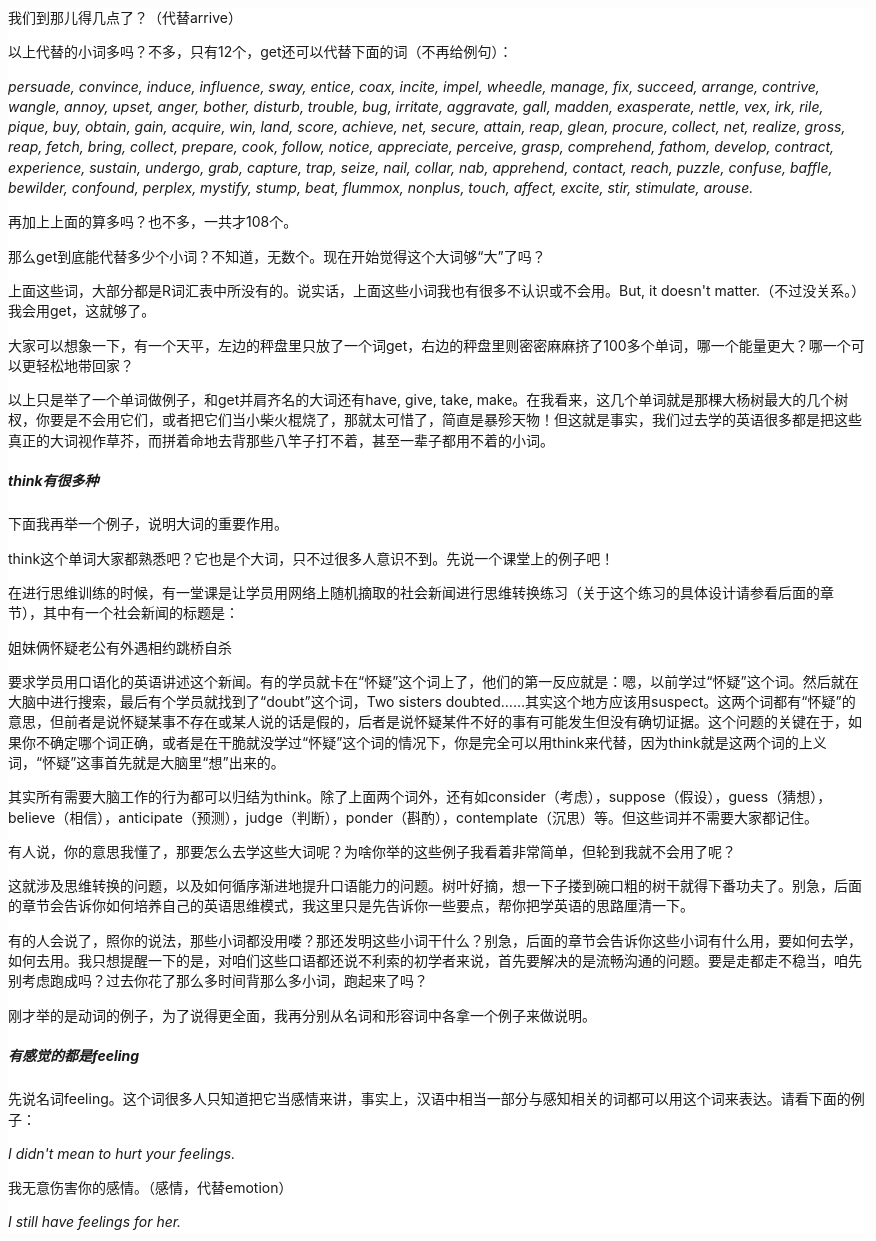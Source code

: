我们到那儿得几点了？（代替arrive）

以上代替的小词多吗？不多，只有12个，get还可以代替下面的词（不再给例句）：

*persuade, convince, induce, influence, sway, entice, coax, incite, impel, wheedle, manage, fix, succeed, arrange, contrive, wangle, annoy, upset, anger, bother, disturb, trouble, bug, irritate, aggravate, gall, madden, exasperate, nettle, vex, irk, rile, pique, buy, obtain, gain, acquire, win, land, score, achieve, net, secure, attain, reap, glean, procure, collect, net, realize, gross, reap, fetch, bring, collect, prepare, cook, follow, notice, appreciate, perceive, grasp, comprehend, fathom, develop, contract, experience, sustain, undergo, grab, capture, trap, seize, nail, collar, nab, apprehend, contact, reach, puzzle, confuse, baffle, bewilder, confound, perplex, mystify, stump, beat, flummox, nonplus, touch, affect, excite, stir, stimulate, arouse.*

再加上上面的算多吗？也不多，一共才108个。

那么get到底能代替多少个小词？不知道，无数个。现在开始觉得这个大词够“大”了吗？

上面这些词，大部分都是R词汇表中所没有的。说实话，上面这些小词我也有很多不认识或不会用。But, it doesn't matter.（不过没关系。）我会用get，这就够了。

大家可以想象一下，有一个天平，左边的秤盘里只放了一个词get，右边的秤盘里则密密麻麻挤了100多个单词，哪一个能量更大？哪一个可以更轻松地带回家？

以上只是举了一个单词做例子，和get并肩齐名的大词还有have, give, take, make。在我看来，这几个单词就是那棵大杨树最大的几个树杈，你要是不会用它们，或者把它们当小柴火棍烧了，那就太可惜了，简直是暴殄天物！但这就是事实，我们过去学的英语很多都是把这些真正的大词视作草芥，而拼着命地去背那些八竿子打不着，甚至一辈子都用不着的小词。

##### think有很多种

下面我再举一个例子，说明大词的重要作用。

think这个单词大家都熟悉吧？它也是个大词，只不过很多人意识不到。先说一个课堂上的例子吧！

在进行思维训练的时候，有一堂课是让学员用网络上随机摘取的社会新闻进行思维转换练习（关于这个练习的具体设计请参看后面的章节），其中有一个社会新闻的标题是：

姐妹俩怀疑老公有外遇相约跳桥自杀

要求学员用口语化的英语讲述这个新闻。有的学员就卡在“怀疑”这个词上了，他们的第一反应就是：嗯，以前学过“怀疑”这个词。然后就在大脑中进行搜索，最后有个学员就找到了“doubt”这个词，Two sisters doubted……其实这个地方应该用suspect。这两个词都有“怀疑”的意思，但前者是说怀疑某事不存在或某人说的话是假的，后者是说怀疑某件不好的事有可能发生但没有确切证据。这个问题的关键在于，如果你不确定哪个词正确，或者是在干脆就没学过“怀疑”这个词的情况下，你是完全可以用think来代替，因为think就是这两个词的上义词，“怀疑”这事首先就是大脑里“想”出来的。

其实所有需要大脑工作的行为都可以归结为think。除了上面两个词外，还有如consider（考虑），suppose（假设），guess（猜想），believe（相信），anticipate（预测），judge（判断），ponder（斟酌），contemplate（沉思）等。但这些词并不需要大家都记住。

有人说，你的意思我懂了，那要怎么去学这些大词呢？为啥你举的这些例子我看着非常简单，但轮到我就不会用了呢？

这就涉及思维转换的问题，以及如何循序渐进地提升口语能力的问题。树叶好摘，想一下子搂到碗口粗的树干就得下番功夫了。别急，后面的章节会告诉你如何培养自己的英语思维模式，我这里只是先告诉你一些要点，帮你把学英语的思路厘清一下。

有的人会说了，照你的说法，那些小词都没用喽？那还发明这些小词干什么？别急，后面的章节会告诉你这些小词有什么用，要如何去学，如何去用。我只想提醒一下的是，对咱们这些口语都还说不利索的初学者来说，首先要解决的是流畅沟通的问题。要是走都走不稳当，咱先别考虑跑成吗？过去你花了那么多时间背那么多小词，跑起来了吗？

刚才举的是动词的例子，为了说得更全面，我再分别从名词和形容词中各拿一个例子来做说明。

##### 有感觉的都是feeling

先说名词feeling。这个词很多人只知道把它当感情来讲，事实上，汉语中相当一部分与感知相关的词都可以用这个词来表达。请看下面的例子：

*I didn't mean to hurt your feelings.*

我无意伤害你的感情。（感情，代替emotion）

*I still have feelings for her.*
